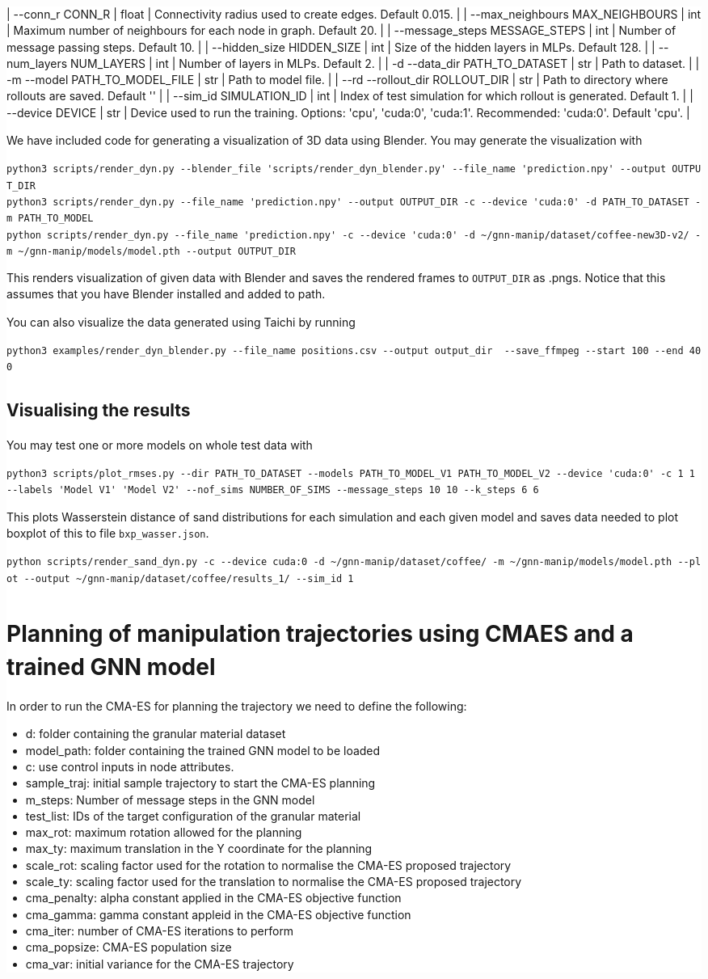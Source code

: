 | --conn_r CONN_R                  | float | Connectivity radius used to create edges. Default 0.015.                                                   |
| --max_neighbours MAX_NEIGHBOURS  | int   | Maximum number of neighbours for each node in graph. Default 20.                                           |
| --message_steps MESSAGE_STEPS    | int   | Number of message passing steps. Default 10.                                                               |
| --hidden_size HIDDEN_SIZE        | int   | Size of the hidden layers in MLPs. Default 128.                                                            |
| --num_layers NUM_LAYERS          | int   | Number of layers in MLPs. Default 2.                                                                       |
| -d --data_dir PATH_TO_DATASET    | str   | Path to dataset.                                                                                           |
| -m --model PATH_TO_MODEL_FILE    | str   | Path to model file.                                                                                        |
| --rd --rollout_dir ROLLOUT_DIR   | str   | Path to directory where rollouts are saved. Default ''                                                     |
| --sim_id SIMULATION_ID           | int   | Index of test simulation for which rollout is generated. Default 1.                                        |
| --device DEVICE                  | str   | Device used to run the training. Options: 'cpu', 'cuda:0', 'cuda:1'. Recommended: 'cuda:0'. Default 'cpu'. |

We have included code for generating a visualization of 3D data using Blender. You may generate the visualization with
```
python3 scripts/render_dyn.py --blender_file 'scripts/render_dyn_blender.py' --file_name 'prediction.npy' --output OUTPUT_DIR
python3 scripts/render_dyn.py --file_name 'prediction.npy' --output OUTPUT_DIR -c --device 'cuda:0' -d PATH_TO_DATASET -m PATH_TO_MODEL
python scripts/render_dyn.py --file_name 'prediction.npy' -c --device 'cuda:0' -d ~/gnn-manip/dataset/coffee-new3D-v2/ -m ~/gnn-manip/models/model.pth --output OUTPUT_DIR 
```
This renders visualization of given data with Blender and saves the rendered frames to `OUTPUT_DIR` as .pngs. Notice that this assumes that you have Blender installed and added to path.

You can also visualize the data generated using Taichi by running
```
python3 examples/render_dyn_blender.py --file_name positions.csv --output output_dir  --save_ffmpeg --start 100 --end 400
```

## Visualising the results
You may test one or more models on whole test data with
```
python3 scripts/plot_rmses.py --dir PATH_TO_DATASET --models PATH_TO_MODEL_V1 PATH_TO_MODEL_V2 --device 'cuda:0' -c 1 1 --labels 'Model V1' 'Model V2' --nof_sims NUMBER_OF_SIMS --message_steps 10 10 --k_steps 6 6
```
This plots Wasserstein distance of sand distributions for each simulation and each given model and saves data needed to plot boxplot of this to file `bxp_wasser.json`.


```shell
python scripts/render_sand_dyn.py -c --device cuda:0 -d ~/gnn-manip/dataset/coffee/ -m ~/gnn-manip/models/model.pth --plot --output ~/gnn-manip/dataset/coffee/results_1/ --sim_id 1
```

# Planning of manipulation trajectories using CMAES and a trained GNN model

In order to run the CMA-ES for planning the trajectory we need to define the following:
- d: folder containing the granular material dataset
- model_path: folder containing the trained GNN model to be loaded
- c: use control inputs in node attributes.
- sample_traj: initial sample trajectory to start the CMA-ES planning 
- m_steps: Number of message steps in the GNN model
- test_list: IDs of the target configuration of the granular material
- max_rot: maximum rotation allowed for the planning
- max_ty: maximum translation in the Y coordinate for the planning
- scale_rot: scaling factor used for the rotation to normalise the CMA-ES proposed trajectory
- scale_ty: scaling factor used for the translation to normalise the CMA-ES proposed trajectory
- cma_penalty: alpha constant applied in the CMA-ES objective function
- cma_gamma: gamma constant appleid in the CMA-ES objective function
- cma_iter: number of CMA-ES iterations to perform
- cma_popsize: CMA-ES population size
- cma_var: initial variance for the CMA-ES trajectory
